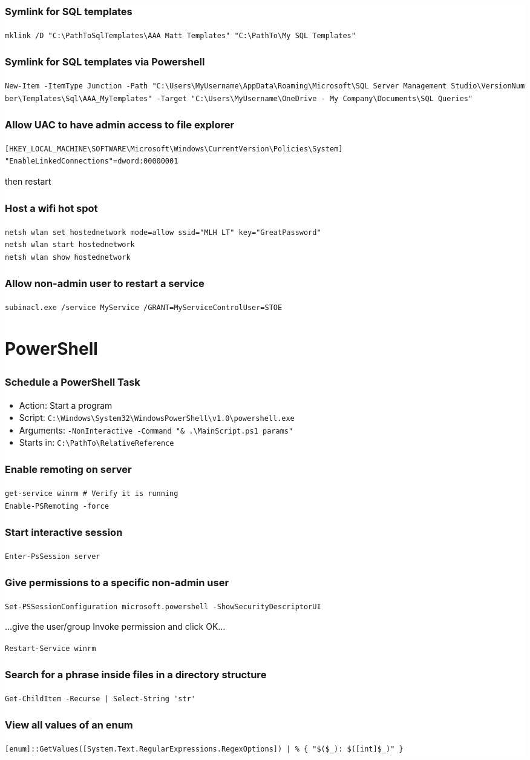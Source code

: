 ### Symlink for SQL templates
    mklink /D "C:\PathToSqlTemplates\AAA Matt Templates" "C:\PathTo\My SQL Templates"

### Symlink for SQL templates via Powershell
    New-Item -ItemType Junction -Path "C:\Users\MyUsername\AppData\Roaming\Microsoft\SQL Server Management Studio\VersionNumber\Templates\Sql\AAA_MyTemplates" -Target "C:\Users\MyUsername\OneDrive - My Company\Documents\SQL Queries"

### Allow UAC to have admin access to file explorer
    [HKEY_LOCAL_MACHINE\SOFTWARE\Microsoft\Windows\CurrentVersion\Policies\System]
    "EnableLinkedConnections"=dword:00000001
then restart

### Host a wifi hot spot
    netsh wlan set hostednetwork mode=allow ssid="MLH LT" key="GreatPassword"
    netsh wlan start hostednetwork
    netsh wlan show hostednetwork

### Allow non-admin user to restart a service
    subinacl.exe /service MyService /GRANT=MyServiceControlUser=STOE

# PowerShell

### Schedule a PowerShell Task
- Action: Start a program
- Script: `C:\Windows\System32\WindowsPowerShell\v1.0\powershell.exe`
- Arguments: `-NonInteractive -Command "& .\MainScript.ps1 params"`
- Starts in: `C:\PathTo\RelativeReference`

### Enable remoting on server
    get-service winrm # Verify it is running
    Enable-PSRemoting -force

### Start interactive session
    Enter-PsSession server

### Give permissions to a specific non-admin user
    Set-PSSessionConfiguration microsoft.powershell -ShowSecurityDescriptorUI

...give the user/group Invoke permission and click OK...

    Restart-Service winrm

### Search for a phrase inside files in a directory structure
    Get-ChildItem -Recurse | Select-String 'str'

### View all values of an enum
    [enum]::GetValues([System.Text.RegularExpressions.RegexOptions]) | % { "$($_): $([int]$_)" }
